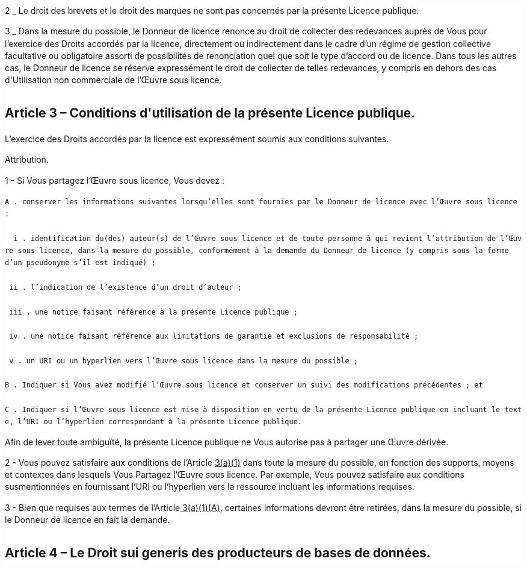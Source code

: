 2 _ Le droit des brevets et le droit des marques ne sont pas concernés par la présente Licence publique.

 3 _ Dans la mesure du possible, le Donneur de licence renonce au droit de collecter des redevances auprès de Vous pour l’exercice des Droits accordés par la licence, directement ou indirectement dans le cadre d’un régime de gestion collective facultative ou obligatoire assorti de possibilités de renonciation quel que soit le type d’accord ou de licence. Dans tous les autres cas, le Donneur de licence se réserve expressément le droit de collecter de telles redevances, y compris en dehors des cas d'Utilisation non commerciale de l’Œuvre sous licence.

## Article 3 – Conditions d'utilisation de la présente Licence publique.

L’exercice des Droits accordés par la licence est expressément soumis aux conditions suivantes.

Attribution.

1 - Si Vous partagez l’Œuvre sous licence, Vous devez :

    A . conserver les informations suivantes lorsqu’elles sont fournies par le Donneur de licence avec l’Œuvre sous licence :

      i . identification du(des) auteur(s) de l’Œuvre sous licence et de toute personne à qui revient l’attribution de l’Œuvre sous licence, dans la mesure du possible, conformément à la demande du Donneur de licence (y compris sous la forme d’un pseudonyme s’il est indiqué) ;

     ii . l’indication de l’existence d’un droit d’auteur ;

     iii . une notice faisant référence à la présente Licence publique ;

     iv . une notice faisant référence aux limitations de garantie et exclusions de responsabilité ;

     v . un URI ou un hyperlien vers l’Œuvre sous licence dans la mesure du possible ;
    
    B . Indiquer si Vous avez modifié l’Œuvre sous licence et conserver un suivi des modifications précédentes ; et

    C . Indiquer si l’Œuvre sous licence est mise à disposition en vertu de la présente Licence publique en incluant le texte, l’URI ou l’hyperlien correspondant à la présente Licence publique.

Afin de lever toute ambiguïté, la présente Licence publique ne Vous autorise pas à partager une Œuvre dérivée.

2 - Vous pouvez satisfaire aux conditions de l’Article [3(a)(1)](https://creativecommons.org/licenses/by-nc-nd/4.0/legalcode.fr#s3a1) dans toute la mesure du possible, en fonction des supports, moyens et contextes dans lesquels Vous Partagez l’Œuvre sous licence. Par exemple, Vous pouvez satisfaire aux conditions susmentionnées en fournissant l’URI ou l’hyperlien vers la ressource incluant les informations requises.

3 - Bien que requises aux termes de l’Article[ 3(a)(1)(A)](https://creativecommons.org/licenses/by-nc-nd/4.0/legalcode.fr#s3a1A), certaines informations devront être retirées, dans la mesure du possible, si le Donneur de licence en fait la demande.


## Article 4 – Le Droit sui generis des producteurs de bases de données.
